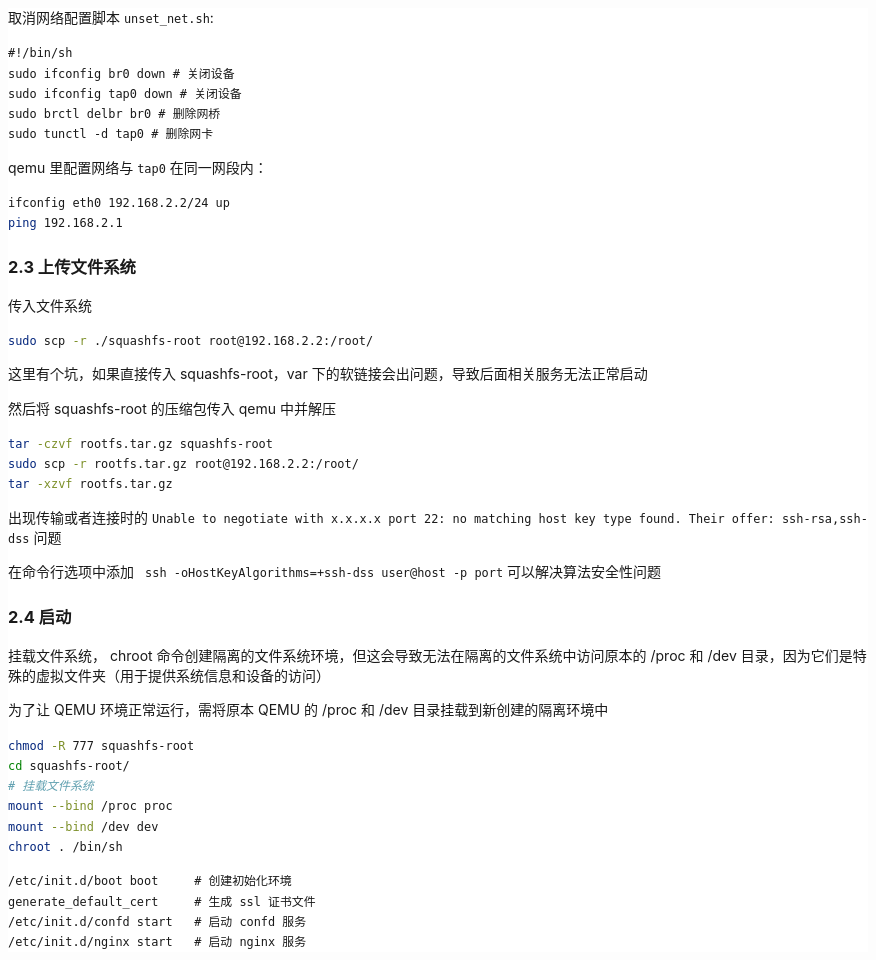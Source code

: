 取消网络配置脚本 `unset_net.sh`:

```shell
#!/bin/sh
sudo ifconfig br0 down # 关闭设备
sudo ifconfig tap0 down # 关闭设备
sudo brctl delbr br0 # 删除网桥
sudo tunctl -d tap0 # 删除网卡
```

qemu 里配置网络与 `tap0` 在同一网段内：

```sh
ifconfig eth0 192.168.2.2/24 up
ping 192.168.2.1 
```

### 2.3 上传文件系统

传入文件系统

```sh
sudo scp -r ./squashfs-root root@192.168.2.2:/root/
```

这里有个坑，如果直接传入 squashfs-root，var 下的软链接会出问题，导致后面相关服务无法正常启动

然后将 squashfs-root 的压缩包传入 qemu 中并解压

```sh
tar -czvf rootfs.tar.gz squashfs-root
sudo scp -r rootfs.tar.gz root@192.168.2.2:/root/
tar -xzvf rootfs.tar.gz
```

出现传输或者连接时的 `Unable to negotiate with x.x.x.x port 22: no matching host key type found. Their offer: ssh-rsa,ssh-dss` 问题

在命令行选项中添加 ` ssh -oHostKeyAlgorithms=+ssh-dss user@host -p port` 可以解决算法安全性问题

### 2.4 启动

挂载文件系统， chroot 命令创建隔离的文件系统环境，但这会导致无法在隔离的文件系统中访问原本的 /proc 和 /dev 目录，因为它们是特殊的虚拟文件夹（用于提供系统信息和设备的访问）

为了让 QEMU 环境正常运行，需将原本 QEMU 的 /proc 和 /dev 目录挂载到新创建的隔离环境中

```sh
chmod -R 777 squashfs-root
cd squashfs-root/
# 挂载文件系统
mount --bind /proc proc
mount --bind /dev dev
chroot . /bin/sh
```

```shell
/etc/init.d/boot boot     # 创建初始化环境
generate_default_cert     # 生成 ssl 证书文件
/etc/init.d/confd start   # 启动 confd 服务
/etc/init.d/nginx start   # 启动 nginx 服务
```
